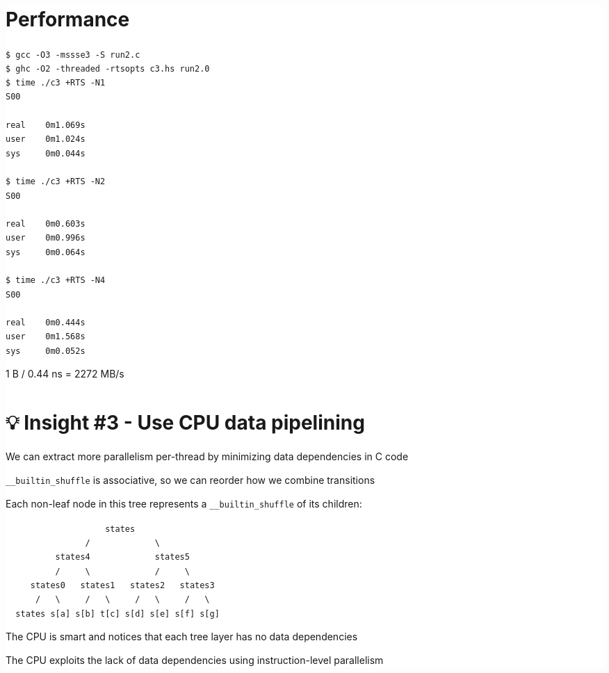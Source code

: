 # Performance

```
$ gcc -O3 -mssse3 -S run2.c
$ ghc -O2 -threaded -rtsopts c3.hs run2.0
$ time ./c3 +RTS -N1
S00

real    0m1.069s
user    0m1.024s
sys     0m0.044s

$ time ./c3 +RTS -N2
S00

real    0m0.603s
user    0m0.996s
sys     0m0.064s

$ time ./c3 +RTS -N4
S00

real    0m0.444s
user    0m1.568s
sys     0m0.052s
```

1 B / 0.44 ns = 2272 MB/s

# 💡 Insight #3 - Use CPU data pipelining

We can extract more parallelism per-thread by minimizing data dependencies in C
code

`__builtin_shuffle` is associative, so we can reorder how we combine transitions

Each non-leaf node in this tree represents a `__builtin_shuffle` of its
children:

```
                    states
                /             \
          states4             states5
          /     \             /     \
     states0   states1   states2   states3
      /   \     /   \     /   \     /   \
  states s[a] s[b] t[c] s[d] s[e] s[f] s[g]
```

The CPU is smart and notices that each tree layer has no data dependencies

The CPU exploits the lack of data dependencies using instruction-level
parallelism
